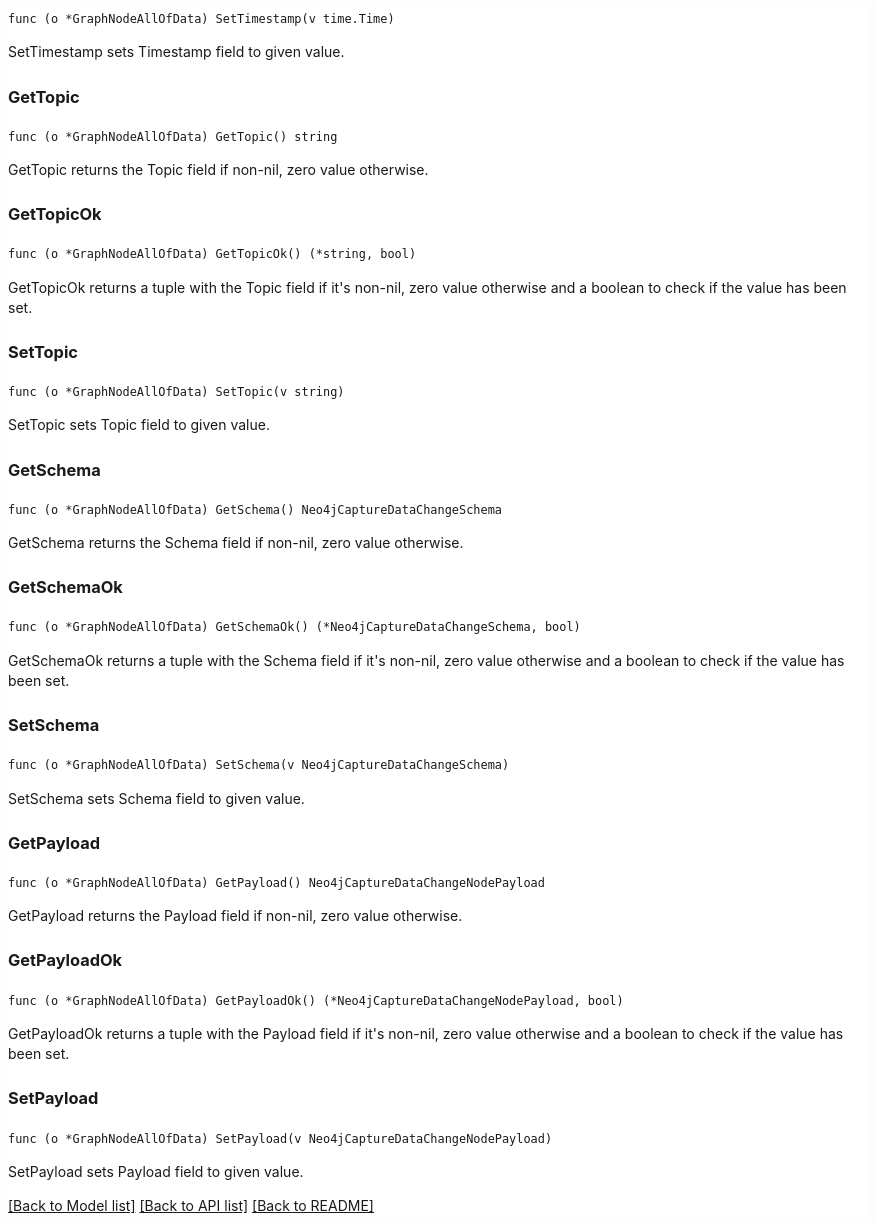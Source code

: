 `func (o *GraphNodeAllOfData) SetTimestamp(v time.Time)`

SetTimestamp sets Timestamp field to given value.


### GetTopic

`func (o *GraphNodeAllOfData) GetTopic() string`

GetTopic returns the Topic field if non-nil, zero value otherwise.

### GetTopicOk

`func (o *GraphNodeAllOfData) GetTopicOk() (*string, bool)`

GetTopicOk returns a tuple with the Topic field if it's non-nil, zero value otherwise
and a boolean to check if the value has been set.

### SetTopic

`func (o *GraphNodeAllOfData) SetTopic(v string)`

SetTopic sets Topic field to given value.


### GetSchema

`func (o *GraphNodeAllOfData) GetSchema() Neo4jCaptureDataChangeSchema`

GetSchema returns the Schema field if non-nil, zero value otherwise.

### GetSchemaOk

`func (o *GraphNodeAllOfData) GetSchemaOk() (*Neo4jCaptureDataChangeSchema, bool)`

GetSchemaOk returns a tuple with the Schema field if it's non-nil, zero value otherwise
and a boolean to check if the value has been set.

### SetSchema

`func (o *GraphNodeAllOfData) SetSchema(v Neo4jCaptureDataChangeSchema)`

SetSchema sets Schema field to given value.


### GetPayload

`func (o *GraphNodeAllOfData) GetPayload() Neo4jCaptureDataChangeNodePayload`

GetPayload returns the Payload field if non-nil, zero value otherwise.

### GetPayloadOk

`func (o *GraphNodeAllOfData) GetPayloadOk() (*Neo4jCaptureDataChangeNodePayload, bool)`

GetPayloadOk returns a tuple with the Payload field if it's non-nil, zero value otherwise
and a boolean to check if the value has been set.

### SetPayload

`func (o *GraphNodeAllOfData) SetPayload(v Neo4jCaptureDataChangeNodePayload)`

SetPayload sets Payload field to given value.



[[Back to Model list]](../README.md#documentation-for-models) [[Back to API list]](../README.md#documentation-for-api-endpoints) [[Back to README]](../README.md)


